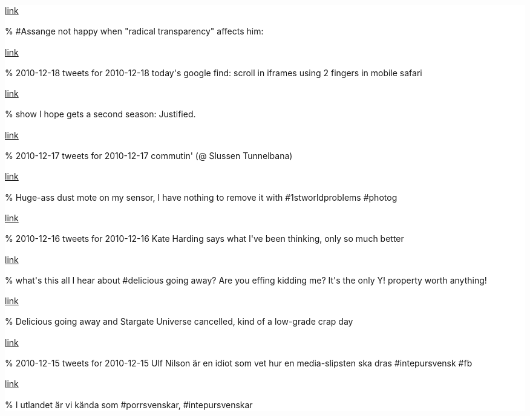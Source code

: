 <p class="twitter-permalink"><a href="https://twitter.com/gerikson/status/16513862706663424">link</a><p>
%
#Assange not happy when "radical transparency" affects him: <http://blogs.villagevoice.com/runninscared/2010/12/julian_assange_4.php>

<p class="twitter-permalink"><a href="https://twitter.com/gerikson/status/16637899084660736">link</a><p>
%
2010-12-18 tweets for 2010-12-18
today's google find: scroll in iframes using 2 fingers in mobile safari

<p class="twitter-permalink"><a href="https://twitter.com/gerikson/status/16236311371325440">link</a><p>
%
show I hope gets a second season: Justified.

<p class="twitter-permalink"><a href="https://twitter.com/gerikson/status/16257001138954240">link</a><p>
%
2010-12-17 tweets for 2010-12-17
commutin' (@ Slussen Tunnelbana) <http://4sq.com/8VJLMY>

<p class="twitter-permalink"><a href="https://twitter.com/gerikson/status/15671356586729472">link</a><p>
%
Huge-ass dust mote on my sensor, I have nothing to remove it with #1stworldproblems #photog

<p class="twitter-permalink"><a href="https://twitter.com/gerikson/status/15710401677238272">link</a><p>
%
2010-12-16 tweets for 2010-12-16
Kate Harding says what I've been thinking, only so much better <http://is.gd/iRoyX>

<p class="twitter-permalink"><a href="https://twitter.com/gerikson/status/15490434356748288">link</a><p>
%
what's this all I hear about #delicious going away? Are you effing kidding me? It's the only Y! property worth anything!

<p class="twitter-permalink"><a href="https://twitter.com/gerikson/status/15491599706361856">link</a><p>
%
Delicious going away and Stargate Universe cancelled, kind of a low-grade crap day

<p class="twitter-permalink"><a href="https://twitter.com/gerikson/status/15509753098665984">link</a><p>
%
2010-12-15 tweets for 2010-12-15
Ulf Nilson är en idiot som vet hur en media-slipsten ska dras #intepursvensk #fb

<p class="twitter-permalink"><a href="https://twitter.com/gerikson/status/15065525717565440">link</a><p>
%
I utlandet är vi kända som #porrsvenskar, #intepursvenskar
